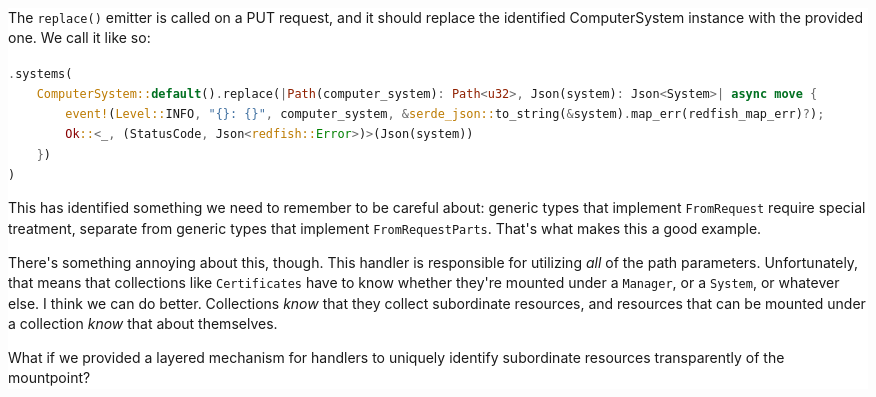 The `replace()` emitter is called on a PUT request, and it should replace the
identified ComputerSystem instance with the provided one. We call it like so:

```rust
.systems(
    ComputerSystem::default().replace(|Path(computer_system): Path<u32>, Json(system): Json<System>| async move {
        event!(Level::INFO, "{}: {}", computer_system, &serde_json::to_string(&system).map_err(redfish_map_err)?);
        Ok::<_, (StatusCode, Json<redfish::Error>)>(Json(system))
    })
)
```

This has identified something we need to remember to be careful about: generic
types that implement `FromRequest` require special treatment, separate from
generic types that implement `FromRequestParts`. That's what makes this a good
example.

There's something annoying about this, though. This handler is responsible for
utilizing _all_ of the path parameters. Unfortunately, that means that
collections like `Certificates` have to know whether they're mounted under a
`Manager`, or a `System`, or whatever else. I think we can do better.
Collections _know_ that they collect subordinate resources, and resources that
can be mounted under a collection _know_ that about themselves.

What if we provided a layered mechanism for handlers to uniquely identify
subordinate resources transparently of the mountpoint?

[1]: https://github.com/AmateurECE/redfish-codegen/
[2]: https://www.dmtf.org/standards/redfish
[3]: https://swagger.io/docs/specification/2-0/what-is-swagger/
[4]: https://promethia-27.github.io/dependency_injection_like_bevy_from_scratch/introductions.html
